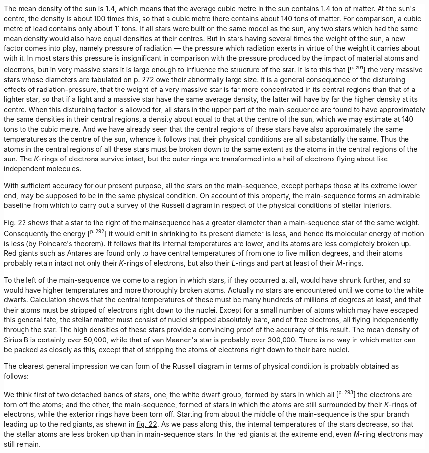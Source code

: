 The mean density of the sun is 1.4, which means that the average cubic metre in the sun contains 1.4 ton of matter. At the sun's centre, the density is about 100 times this, so that a cubic metre there contains about 140 tons of matter. For comparison, a cubic metre of lead contains only about 11 tons. If all stars were built on the same model as the sun, any two stars which had the same mean density would also have equal densities at their centres. But in stars having several times the weight of the sun, a new factor comes into play, namely pressure of radiation — the pressure which radiation exerts in virtue of the weight it carries about with it. In most stars this pressure is insignificant in comparison with the pressure produced by the impact of material atoms and electrons, but in very massive stars it is large enough to influence the structure of the star. It is to this that <span id="p291">[<sup><small>p. 291</small></sup>]</span> the very massive stars whose diameters are tabulated on [p. 272](#p272) owe their abnormally large size. It is a general consequence of the disturbing effects of radiation-pressure, that the weight of a very massive star is far more concentrated in its central regions than that of a lighter star, so that if a light and a massive star have the same average density, the latter will have by far the higher density at its centre. When this disturbing factor is allowed for, all stars in the upper part of the main-sequence are found to have approximately the same densities in their central regions, a density about equal to that at the centre of the sun, which we may estimate at 140 tons to the cubic metre. And we have already seen that the central regions of these stars have also approximately the same temperatures as the centre of the sun, whence it follows that their physical conditions are all substantially the same. Thus the atoms in the central regions of all these stars must be broken down to the same extent as the atoms in the central regions of the sun. The _K_-rings of electrons survive intact, but the outer rings are transformed into a hail of electrons flying about like independent molecules. 

With sufficient accuracy for our present purpose, all the stars on the main-sequence, except perhaps those at its extreme lower end, may be supposed to be in the same physical condition. On account of this property, the main-sequence forms an admirable baseline from which to carry out a survey of the Russell diagram in respect of the physical conditions of stellar interiors. 

[Fig. 22](#Universe_figure_22) shews that a star to the right of the mainsequence has a greater diameter than a main-sequence star of the same weight. Consequently the energy <span id="p292">[<sup><small>p. 292</small></sup>]</span> it would emit in shrinking to its present diameter is less, and hence its molecular energy of motion is less (by Poincare's theorem). It follows that its internal temperatures are lower, and its atoms are less completely broken up. Red giants such as Antares are found only to have central temperatures of from one to five million degrees, and their atoms probably retain intact not only their _K_-rings of electrons, but also their _L_-rings and part at least of their _M_-rings. 

To the left of the main-sequence we come to a region in which stars, if they occurred at all, would have shrunk further, and so would have higher temperatures and more thoroughly broken atoms. Actually no stars are encountered until we come to the white dwarfs. Calculation shews that the central temperatures of these must be many hundreds of millions of degrees at least, and that their atoms must be stripped of electrons right down to the nuclei. Except for a small number of atoms which may have escaped this general fate, the stellar matter must consist of nuclei stripped absolutely bare, and of free electrons, all flying independently through the star. The high densities of these stars provide a convincing proof of the accuracy of this result. The mean density of Sirius B is certainly over 50,000, while that of van Maanen's star is probably over 300,000. There is no way in which matter can be packed as closely as this, except that of stripping the atoms of electrons right down to their bare nuclei. 

The clearest general impression we can form of the Russell diagram in terms of physical condition is probably obtained as follows: 

We think first of two detached bands of stars, one, the white dwarf group, formed by stars in which all <span id="p293">[<sup><small>p. 293</small></sup>]</span> the electrons are torn off the atoms; and the other, the main-sequence, formed of stars in which the atoms are still surrounded by their _K_-rings of electrons, while the exterior rings have been torn off. Starting from about the middle of the main-sequence is the spur branch leading up to the red giants, as shewn in [fig. 22](#Universe_figure_22). As we pass along this, the internal temperatures of the stars decrease, so that the stellar atoms are less broken up than in main-sequence stars. In the red giants at the extreme end, even _M_-ring electrons may still remain. 


[^1]: This is shewn in fig. 15, the area of the 3000 degree curve being only a sixteenth of the area of the 6000 degree curve. 
[^2]: The large round images of stars shewn in the frontispiece result merely from over-exposure, and have nothing to do with the sizes of the stars. 
[^3]: For purely practical reasons the height is not taken proportional to the luminosity but to its logarithm; without some such device as this it would be impossible to represent the range of more than 1,000,000 to 1 in the observed luminosities of red stars. 
[^4]: This provides a further objection to Russell's hypothesis, which, to avoid confusion, was not mentioned on p. 295. 